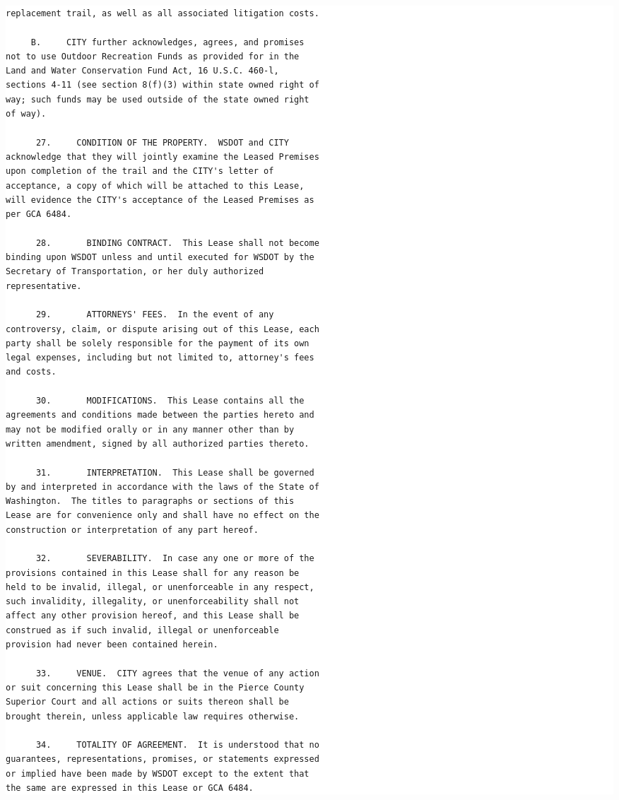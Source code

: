    replacement trail, as well as all associated litigation costs.  
  
         B.     CITY further acknowledges, agrees, and promises  
    not to use Outdoor Recreation Funds as provided for in the  
    Land and Water Conservation Fund Act, 16 U.S.C. 460-l,  
    sections 4-11 (see section 8(f)(3) within state owned right of  
    way; such funds may be used outside of the state owned right  
    of way).  
  
          27.     CONDITION OF THE PROPERTY.  WSDOT and CITY  
    acknowledge that they will jointly examine the Leased Premises  
    upon completion of the trail and the CITY's letter of  
    acceptance, a copy of which will be attached to this Lease,  
    will evidence the CITY's acceptance of the Leased Premises as  
    per GCA 6484.  
  
          28.       BINDING CONTRACT.  This Lease shall not become  
    binding upon WSDOT unless and until executed for WSDOT by the  
    Secretary of Transportation, or her duly authorized  
    representative.  
  
          29.       ATTORNEYS' FEES.  In the event of any  
    controversy, claim, or dispute arising out of this Lease, each  
    party shall be solely responsible for the payment of its own  
    legal expenses, including but not limited to, attorney's fees  
    and costs.  
  
          30.       MODIFICATIONS.  This Lease contains all the  
    agreements and conditions made between the parties hereto and  
    may not be modified orally or in any manner other than by  
    written amendment, signed by all authorized parties thereto.  
  
          31.       INTERPRETATION.  This Lease shall be governed  
    by and interpreted in accordance with the laws of the State of  
    Washington.  The titles to paragraphs or sections of this  
    Lease are for convenience only and shall have no effect on the  
    construction or interpretation of any part hereof.  
  
          32.       SEVERABILITY.  In case any one or more of the  
    provisions contained in this Lease shall for any reason be  
    held to be invalid, illegal, or unenforceable in any respect,  
    such invalidity, illegality, or unenforceability shall not  
    affect any other provision hereof, and this Lease shall be  
    construed as if such invalid, illegal or unenforceable  
    provision had never been contained herein.  
  
          33.     VENUE.  CITY agrees that the venue of any action  
    or suit concerning this Lease shall be in the Pierce County  
    Superior Court and all actions or suits thereon shall be  
    brought therein, unless applicable law requires otherwise.  
  
          34.     TOTALITY OF AGREEMENT.  It is understood that no  
    guarantees, representations, promises, or statements expressed  
    or implied have been made by WSDOT except to the extent that  
    the same are expressed in this Lease or GCA 6484.  
  